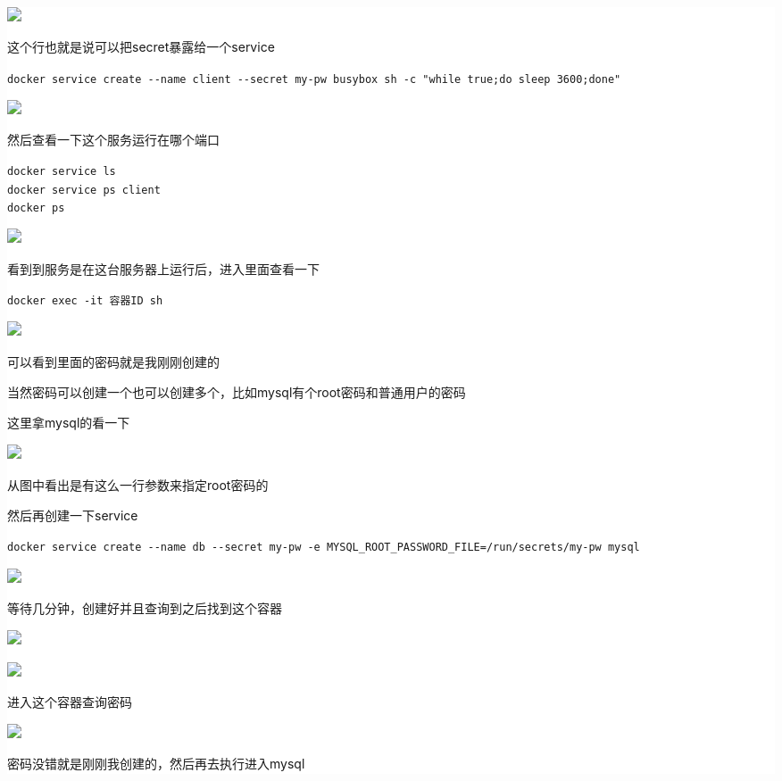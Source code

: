![](https://txy-tc-ly-1256104767.cos.ap-guangzhou.myqcloud.com/20200511112726.png)

这个行也就是说可以把secret暴露给一个service

```
docker service create --name client --secret my-pw busybox sh -c "while true;do sleep 3600;done"
```

![](https://txy-tc-ly-1256104767.cos.ap-guangzhou.myqcloud.com/20200511112955.png)

然后查看一下这个服务运行在哪个端口

```
docker service ls
docker service ps client
docker ps
```

![](https://txy-tc-ly-1256104767.cos.ap-guangzhou.myqcloud.com/20200511113209.png)

看到到服务是在这台服务器上运行后，进入里面查看一下

```
docker exec -it 容器ID sh
```

![](https://txy-tc-ly-1256104767.cos.ap-guangzhou.myqcloud.com/20200511113405.png)

可以看到里面的密码就是我刚刚创建的

当然密码可以创建一个也可以创建多个，比如mysql有个root密码和普通用户的密码

这里拿mysql的看一下

![](https://txy-tc-ly-1256104767.cos.ap-guangzhou.myqcloud.com/20200511113731.png)

从图中看出是有这么一行参数来指定root密码的

然后再创建一下service

```
docker service create --name db --secret my-pw -e MYSQL_ROOT_PASSWORD_FILE=/run/secrets/my-pw mysql
```

![](https://txy-tc-ly-1256104767.cos.ap-guangzhou.myqcloud.com/20200511113951.png)

等待几分钟，创建好并且查询到之后找到这个容器

![](https://txy-tc-ly-1256104767.cos.ap-guangzhou.myqcloud.com/20200511114355.png)

![](https://txy-tc-ly-1256104767.cos.ap-guangzhou.myqcloud.com/20200511114406.png)

进入这个容器查询密码

![](https://txy-tc-ly-1256104767.cos.ap-guangzhou.myqcloud.com/20200511114700.png)

密码没错就是刚刚我创建的，然后再去执行进入mysql
